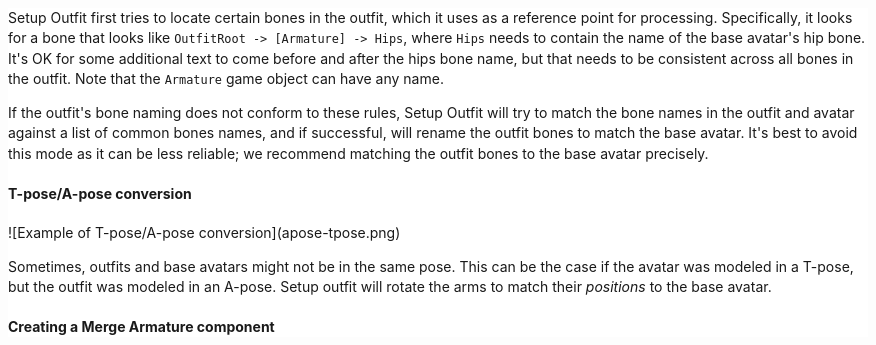 Setup Outfit first tries to locate certain bones in the outfit, which it uses as a reference point
for processing. Specifically, it looks for a bone that looks like `OutfitRoot -> [Armature] -> Hips`, where `Hips` needs
to contain the name of the base avatar's hip bone. It's OK for some additional text to come before and after the hips
bone name, but that needs to be consistent across all bones in the outfit. Note that the `Armature` game object can have
any name.

If the outfit's bone naming does not conform to these rules, Setup Outfit will try to match the bone names in the outfit
and avatar against a list of common bones names, and if successful, will rename the outfit bones to match the base
avatar. It's best to avoid this mode as it can be less reliable; we recommend matching the outfit bones to the base
avatar precisely.

#### T-pose/A-pose conversion

<div style={{"align": "center"}}>
  ![Example of T-pose/A-pose conversion](apose-tpose.png)
</div>

Sometimes, outfits and base avatars might not be in the same pose. This can be the case if the avatar was modeled in a
T-pose, but the outfit was modeled in an A-pose. Setup outfit will rotate the arms to match their _positions_ to the
base avatar.

#### Creating a Merge Armature component

<div style={{float: "right", "max-width": "45%"}}>